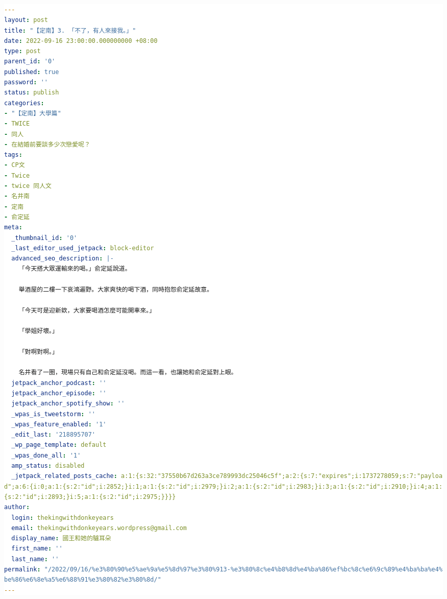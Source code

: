 ```yaml
---
layout: post
title: "【定南】3. 「不了，有人來接我。」"
date: 2022-09-16 23:00:00.000000000 +08:00
type: post
parent_id: '0'
published: true
password: ''
status: publish
categories:
- "【定南】大學篇"
- TWICE
- 同人
- 在結婚前要談多少次戀愛呢？
tags:
- CP文
- Twice
- twice 同人文
- 名井南
- 定南
- 俞定延
meta:
  _thumbnail_id: '0'
  _last_editor_used_jetpack: block-editor
  advanced_seo_description: |-
    「今天搭大眾運輸來的喝。」俞定延說道。

    舉酒屋的二樓一下哀鴻遍野。大家爽快的喝下酒，同時抱怨俞定延故意。

    「今天可是迎新欸，大家要喝酒怎麼可能開車來。」

    「學姐好壞。」

    「對啊對啊。」

    名井看了一圈，現場只有自己和俞定延沒喝。而這一看，也讓她和俞定延對上眼。
  jetpack_anchor_podcast: ''
  jetpack_anchor_episode: ''
  jetpack_anchor_spotify_show: ''
  _wpas_is_tweetstorm: ''
  _wpas_feature_enabled: '1'
  _edit_last: '218895707'
  _wp_page_template: default
  _wpas_done_all: '1'
  amp_status: disabled
  _jetpack_related_posts_cache: a:1:{s:32:"37550b67d263a3ce789993dc25046c5f";a:2:{s:7:"expires";i:1737278059;s:7:"payload";a:6:{i:0;a:1:{s:2:"id";i:2852;}i:1;a:1:{s:2:"id";i:2979;}i:2;a:1:{s:2:"id";i:2983;}i:3;a:1:{s:2:"id";i:2910;}i:4;a:1:{s:2:"id";i:2893;}i:5;a:1:{s:2:"id";i:2975;}}}}
author:
  login: thekingwithdonkeyears
  email: thekingwithdonkeyears.wordpress@gmail.com
  display_name: 國王和她的驢耳朵
  first_name: ''
  last_name: ''
permalink: "/2022/09/16/%e3%80%90%e5%ae%9a%e5%8d%97%e3%80%913-%e3%80%8c%e4%b8%8d%e4%ba%86%ef%bc%8c%e6%9c%89%e4%ba%ba%e4%be%86%e6%8e%a5%e6%88%91%e3%80%82%e3%80%8d/"
---
```

